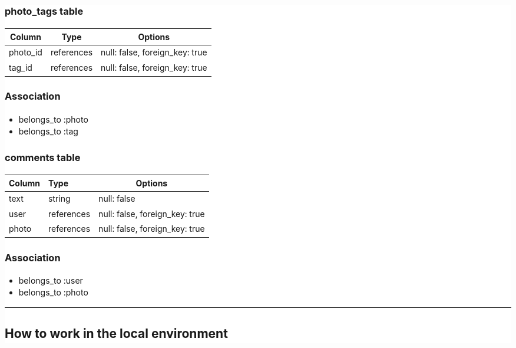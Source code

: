 ### photo_tags table
| Column   | Type       | Options                        |
| -------- | ---------- | ------------------------------ |
| photo_id | references | null: false, foreign_key: true |
| tag_id   | references | null: false, foreign_key: true |

### Association
- belongs_to :photo
- belongs_to :tag

### comments table
| Column  | Type       | Options                        |
| ------  | :--------- | ------------------------------ |
| text    | string     | null: false                    |
| user    | references | null: false, foreign_key: true |
| photo   | references | null: false, foreign_key: true |

### Association
- belongs_to :user
- belongs_to :photo

--------------------------------------
## How to work in the local environment